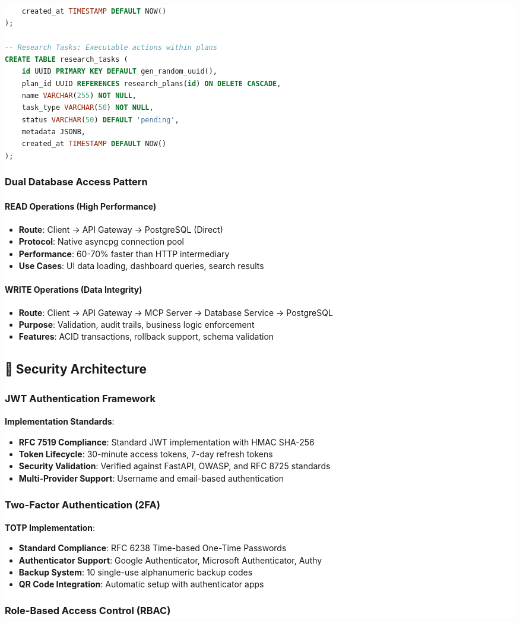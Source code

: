 ```sql
    created_at TIMESTAMP DEFAULT NOW()
);

-- Research Tasks: Executable actions within plans
CREATE TABLE research_tasks (
    id UUID PRIMARY KEY DEFAULT gen_random_uuid(),
    plan_id UUID REFERENCES research_plans(id) ON DELETE CASCADE,
    name VARCHAR(255) NOT NULL,
    task_type VARCHAR(50) NOT NULL,
    status VARCHAR(50) DEFAULT 'pending',
    metadata JSONB,
    created_at TIMESTAMP DEFAULT NOW()
);
```

### Dual Database Access Pattern

#### READ Operations (High Performance)

- **Route**: Client → API Gateway → PostgreSQL (Direct)
- **Protocol**: Native asyncpg connection pool
- **Performance**: 60-70% faster than HTTP intermediary
- **Use Cases**: UI data loading, dashboard queries, search results

#### WRITE Operations (Data Integrity)

- **Route**: Client → API Gateway → MCP Server → Database Service → PostgreSQL
- **Purpose**: Validation, audit trails, business logic enforcement
- **Features**: ACID transactions, rollback support, schema validation

## 🔐 Security Architecture

### JWT Authentication Framework

**Implementation Standards**:

- **RFC 7519 Compliance**: Standard JWT implementation with HMAC SHA-256
- **Token Lifecycle**: 30-minute access tokens, 7-day refresh tokens
- **Security Validation**: Verified against FastAPI, OWASP, and RFC 8725 standards
- **Multi-Provider Support**: Username and email-based authentication

### Two-Factor Authentication (2FA)

**TOTP Implementation**:

- **Standard Compliance**: RFC 6238 Time-based One-Time Passwords
- **Authenticator Support**: Google Authenticator, Microsoft Authenticator, Authy
- **Backup System**: 10 single-use alphanumeric backup codes
- **QR Code Integration**: Automatic setup with authenticator apps

### Role-Based Access Control (RBAC)
